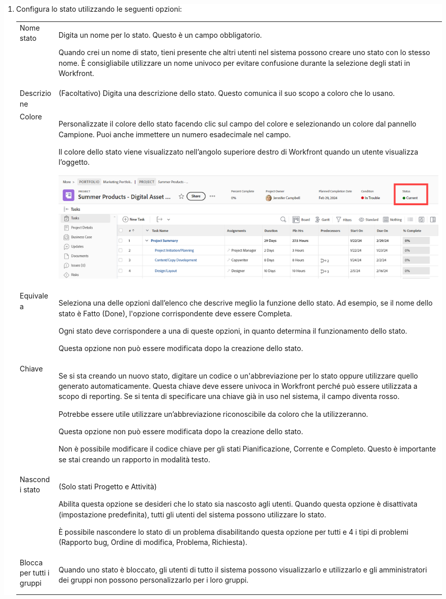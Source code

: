 1. Configura lo stato utilizzando le seguenti opzioni:

   <table style="table-layout:auto"> 
    <col> 
    <col> 
    <tbody> 
     <tr> 
      <td role="rowheader">Nome stato</td> 
      <td> <p>Digita un nome per lo stato. Questo è un campo obbligatorio.</p> <p>Quando crei un nome di stato, tieni presente che altri utenti nel sistema possono creare uno stato con lo stesso nome. È consigliabile utilizzare un nome univoco per evitare confusione durante la selezione degli stati in Workfront.</p> </td> 
     </tr> 
     <tr> 
      <td role="rowheader">Descrizione</td> 
      <td>(Facoltativo) Digita una descrizione dello stato. Questo comunica il suo scopo a coloro che lo usano.</td> 
     </tr> 
     <tr> 
      <td role="rowheader">Colore</td> 
      <td> <p>Personalizzate il colore dello stato facendo clic sul campo del colore e selezionando un colore dal pannello Campione. Puoi anche immettere un numero esadecimale nel campo.</p> <p>Il colore dello stato viene visualizzato nell’angolo superiore destro di Workfront quando un utente visualizza l’oggetto.</p> <img src="assets/status-color.png" style="width: 350;height: 211;"> </p> </td> 
     </tr> 
     <tr> 
      <td role="rowheader">Equivale a</td> 
      <td> <p>Seleziona una delle opzioni dall’elenco che descrive meglio la funzione dello stato. Ad esempio, se il nome dello stato è Fatto (Done), l'opzione corrispondente deve essere Completa.</p> <p>Ogni stato deve corrispondere a una di queste opzioni, in quanto determina il funzionamento dello stato.</p> <p>Questa opzione non può essere modificata dopo la creazione dello stato.</p> </td> 
     </tr> 
     <tr> 
      <td role="rowheader">Chiave</td> 
      <td> <p>Se si sta creando un nuovo stato, digitare un codice o un'abbreviazione per lo stato oppure utilizzare quello generato automaticamente. Questa chiave deve essere univoca in Workfront perché può essere utilizzata a scopo di reporting. Se si tenta di specificare una chiave già in uso nel sistema, il campo diventa rosso.</p> <p>Potrebbe essere utile utilizzare un’abbreviazione riconoscibile da coloro che la utilizzeranno.</p> <p>Questa opzione non può essere modificata dopo la creazione dello stato.</p> <p>Non è possibile modificare il codice chiave per gli stati Pianificazione, Corrente e Completo. Questo è importante se stai creando un rapporto in modalità testo.</p> </td> 
     </tr> 
     <tr> 
      <td role="rowheader">Nascondi stato</td> 
      <td> <p>(Solo stati Progetto e Attività)</p> <p>Abilita questa opzione se desideri che lo stato sia nascosto agli utenti. Quando questa opzione è disattivata (impostazione predefinita), tutti gli utenti del sistema possono utilizzare lo stato.</p> <p>È possibile nascondere lo stato di un problema disabilitando questa opzione per tutti e 4 i tipi di problemi (Rapporto bug, Ordine di modifica, Problema, Richiesta).</p> </td> 
     </tr> 
     <tr> 
      <td role="rowheader">Blocca per tutti i gruppi</td> 
      <td>
       <p>Quando uno stato è bloccato, gli utenti di tutto il sistema possono visualizzarlo e utilizzarlo e gli amministratori dei gruppi non possono personalizzarlo per i loro gruppi.</p> 